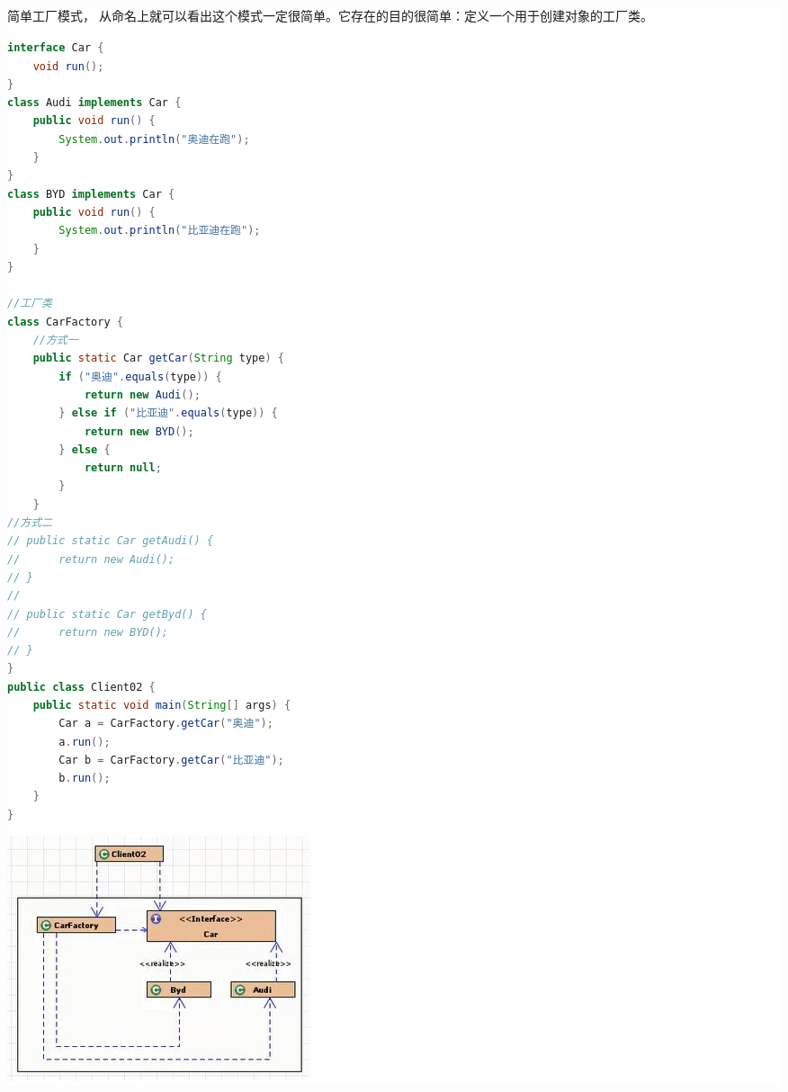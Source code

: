 简单工厂模式， 从命名上就可以看出这个模式一定很简单。它存在的目的很简单：定义一个用于创建对象的工厂类。  

```java
interface Car {
    void run();
}
class Audi implements Car {
    public void run() {
        System.out.println("奥迪在跑");
    }
}
class BYD implements Car {
    public void run() {
        System.out.println("比亚迪在跑");
    }
}

//工厂类
class CarFactory {
    //方式一
    public static Car getCar(String type) {
        if ("奥迪".equals(type)) {
            return new Audi();
        } else if ("比亚迪".equals(type)) {
            return new BYD();
        } else {
            return null;
        }
    }
//方式二
// public static Car getAudi() {
// 		return new Audi();
// }
//
// public static Car getByd() {
// 		return new BYD();
// }
}
public class Client02 {
    public static void main(String[] args) {
        Car a = CarFactory.getCar("奥迪");
        a.run();
        Car b = CarFactory.getCar("比亚迪");
        b.run();
    }
}
```

![image-20210512202851767](img/image-20210512202851767.png)
